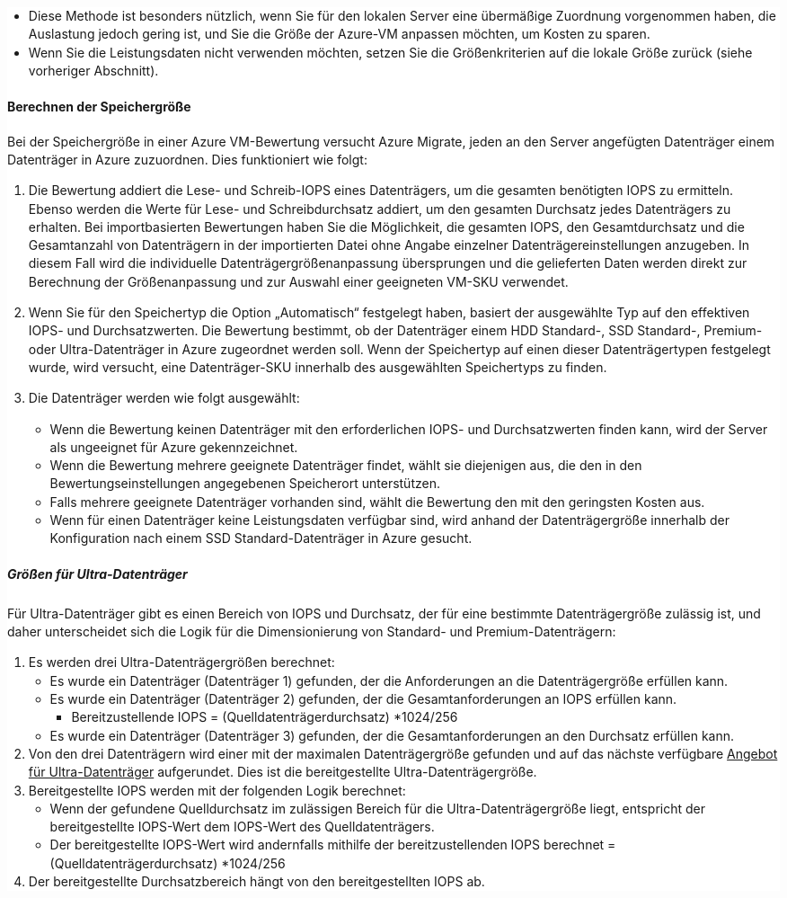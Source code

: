 - Diese Methode ist besonders nützlich, wenn Sie für den lokalen Server eine übermäßige Zuordnung vorgenommen haben, die Auslastung jedoch gering ist, und Sie die Größe der Azure-VM anpassen möchten, um Kosten zu sparen.
- Wenn Sie die Leistungsdaten nicht verwenden möchten, setzen Sie die Größenkriterien auf die lokale Größe zurück (siehe vorheriger Abschnitt).


#### <a name="calculate-storage-sizing"></a>Berechnen der Speichergröße

Bei der Speichergröße in einer Azure VM-Bewertung versucht Azure Migrate, jeden an den Server angefügten Datenträger einem Datenträger in Azure zuzuordnen. Dies funktioniert wie folgt:

1. Die Bewertung addiert die Lese- und Schreib-IOPS eines Datenträgers, um die gesamten benötigten IOPS zu ermitteln. Ebenso werden die Werte für Lese- und Schreibdurchsatz addiert, um den gesamten Durchsatz jedes Datenträgers zu erhalten. Bei importbasierten Bewertungen haben Sie die Möglichkeit, die gesamten IOPS, den Gesamtdurchsatz und die Gesamtanzahl von Datenträgern in der importierten Datei ohne Angabe einzelner Datenträgereinstellungen anzugeben. In diesem Fall wird die individuelle Datenträgergrößenanpassung übersprungen und die gelieferten Daten werden direkt zur Berechnung der Größenanpassung und zur Auswahl einer geeigneten VM-SKU verwendet.

1. Wenn Sie für den Speichertyp die Option „Automatisch“ festgelegt haben, basiert der ausgewählte Typ auf den effektiven IOPS- und Durchsatzwerten. Die Bewertung bestimmt, ob der Datenträger einem HDD Standard-, SSD Standard-, Premium- oder Ultra-Datenträger in Azure zugeordnet werden soll. Wenn der Speichertyp auf einen dieser Datenträgertypen festgelegt wurde, wird versucht, eine Datenträger-SKU innerhalb des ausgewählten Speichertyps zu finden.
1. Die Datenträger werden wie folgt ausgewählt:
    - Wenn die Bewertung keinen Datenträger mit den erforderlichen IOPS- und Durchsatzwerten finden kann, wird der Server als ungeeignet für Azure gekennzeichnet.
    - Wenn die Bewertung mehrere geeignete Datenträger findet, wählt sie diejenigen aus, die den in den Bewertungseinstellungen angegebenen Speicherort unterstützen.
    - Falls mehrere geeignete Datenträger vorhanden sind, wählt die Bewertung den mit den geringsten Kosten aus.
    - Wenn für einen Datenträger keine Leistungsdaten verfügbar sind, wird anhand der Datenträgergröße innerhalb der Konfiguration nach einem SSD Standard-Datenträger in Azure gesucht.

##### <a name="ultra-disk-sizing"></a>Größen für Ultra-Datenträger

Für Ultra-Datenträger gibt es einen Bereich von IOPS und Durchsatz, der für eine bestimmte Datenträgergröße zulässig ist, und daher unterscheidet sich die Logik für die Dimensionierung von Standard- und Premium-Datenträgern:
1. Es werden drei Ultra-Datenträgergrößen berechnet: 
    - Es wurde ein Datenträger (Datenträger 1) gefunden, der die Anforderungen an die Datenträgergröße erfüllen kann.
    - Es wurde ein Datenträger (Datenträger 2) gefunden, der die Gesamtanforderungen an IOPS erfüllen kann.
        - Bereitzustellende IOPS = (Quelldatenträgerdurchsatz) *1024/256
    - Es wurde ein Datenträger (Datenträger 3) gefunden, der die Gesamtanforderungen an den Durchsatz erfüllen kann.
1. Von den drei Datenträgern wird einer mit der maximalen Datenträgergröße gefunden und auf das nächste verfügbare [Angebot für Ultra-Datenträger](../virtual-machines/disks-types.md#ultra-disks) aufgerundet. Dies ist die bereitgestellte Ultra-Datenträgergröße.
1. Bereitgestellte IOPS werden mit der folgenden Logik berechnet:
    - Wenn der gefundene Quelldurchsatz im zulässigen Bereich für die Ultra-Datenträgergröße liegt, entspricht der bereitgestellte IOPS-Wert dem IOPS-Wert des Quelldatenträgers.
    - Der bereitgestellte IOPS-Wert wird andernfalls mithilfe der bereitzustellenden IOPS berechnet = (Quelldatenträgerdurchsatz) *1024/256
1. Der bereitgestellte Durchsatzbereich hängt von den bereitgestellten IOPS ab.
